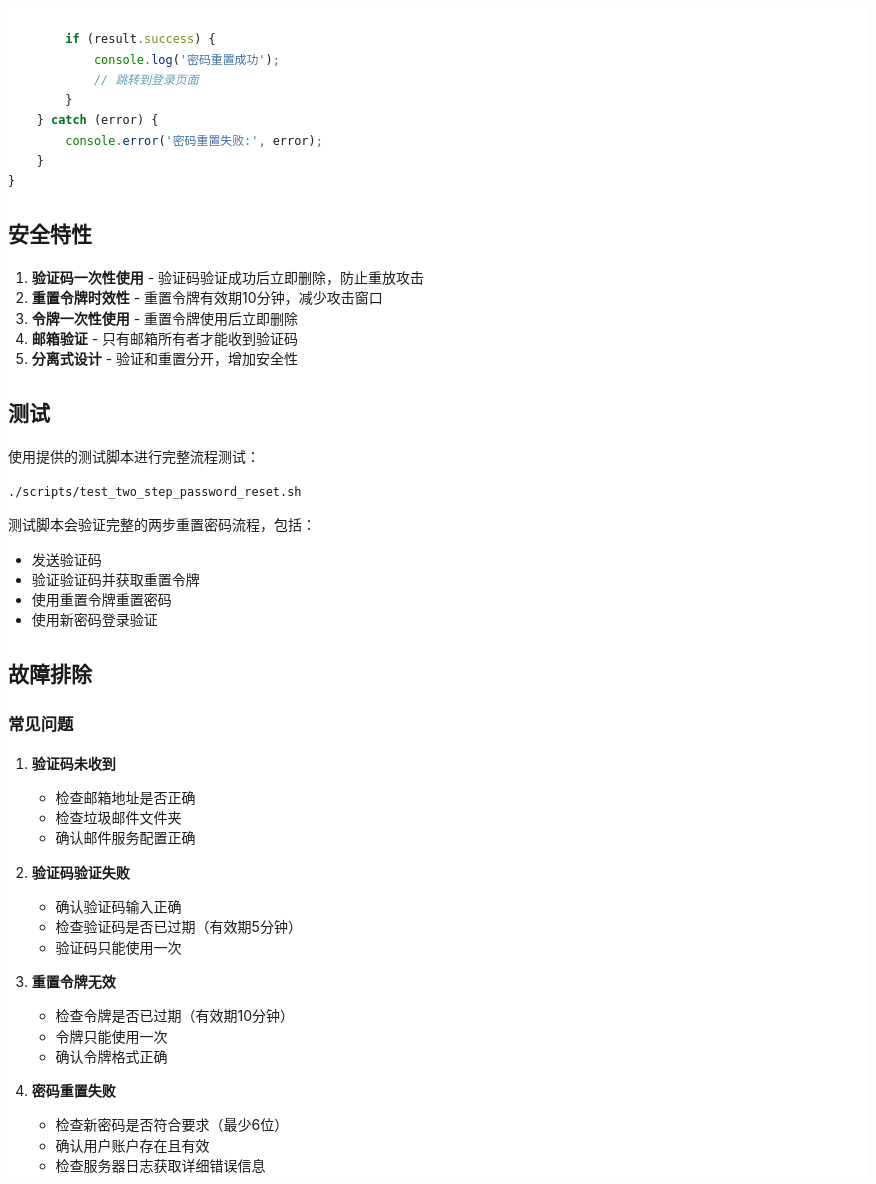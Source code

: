 ```javascript

        if (result.success) {
            console.log('密码重置成功');
            // 跳转到登录页面
        }
    } catch (error) {
        console.error('密码重置失败:', error);
    }
}
```

## 安全特性

1. **验证码一次性使用** - 验证码验证成功后立即删除，防止重放攻击
2. **重置令牌时效性** - 重置令牌有效期10分钟，减少攻击窗口
3. **令牌一次性使用** - 重置令牌使用后立即删除
4. **邮箱验证** - 只有邮箱所有者才能收到验证码
5. **分离式设计** - 验证和重置分开，增加安全性

## 测试

使用提供的测试脚本进行完整流程测试：

```bash
./scripts/test_two_step_password_reset.sh
```

测试脚本会验证完整的两步重置密码流程，包括：
- 发送验证码
- 验证验证码并获取重置令牌
- 使用重置令牌重置密码
- 使用新密码登录验证

## 故障排除

### 常见问题

1. **验证码未收到**
   - 检查邮箱地址是否正确
   - 检查垃圾邮件文件夹
   - 确认邮件服务配置正确

2. **验证码验证失败**
   - 确认验证码输入正确
   - 检查验证码是否已过期（有效期5分钟）
   - 验证码只能使用一次

3. **重置令牌无效**
   - 检查令牌是否已过期（有效期10分钟）
   - 令牌只能使用一次
   - 确认令牌格式正确

4. **密码重置失败**
   - 检查新密码是否符合要求（最少6位）
   - 确认用户账户存在且有效
   - 检查服务器日志获取详细错误信息
